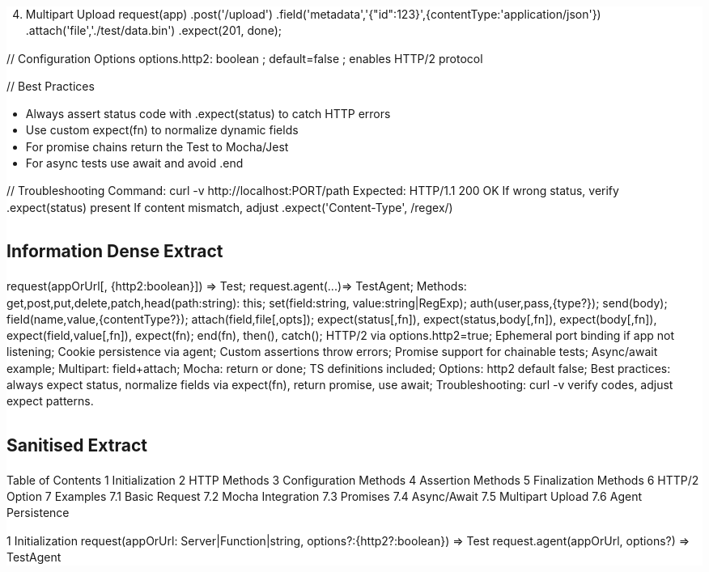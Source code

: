 4. Multipart Upload
   request(app)
     .post('/upload')
     .field('metadata','{"id":123}',{contentType:'application/json'})
     .attach('file','./test/data.bin')
     .expect(201, done);

// Configuration Options
options.http2: boolean ; default=false ; enables HTTP/2 protocol

// Best Practices
- Always assert status code with .expect(status) to catch HTTP errors
- Use custom expect(fn) to normalize dynamic fields
- For promise chains return the Test to Mocha/Jest
- For async tests use await and avoid .end

// Troubleshooting
Command: curl -v http://localhost:PORT/path
Expected: HTTP/1.1 200 OK
If wrong status, verify .expect(status) present
If content mismatch, adjust .expect('Content-Type', /regex/)


## Information Dense Extract
request(appOrUrl[, {http2:boolean}]) => Test; request.agent(...)=> TestAgent; Methods: get,post,put,delete,patch,head(path:string): this; set(field:string, value:string|RegExp); auth(user,pass,{type?}); send(body); field(name,value,{contentType?}); attach(field,file[,opts]); expect(status[,fn]), expect(status,body[,fn]), expect(body[,fn]), expect(field,value[,fn]), expect(fn); end(fn), then(), catch(); HTTP/2 via options.http2=true; Ephemeral port binding if app not listening; Cookie persistence via agent; Custom assertions throw errors; Promise support for chainable tests; Async/await example; Multipart: field+attach; Mocha: return or done; TS definitions included; Options: http2 default false; Best practices: always expect status, normalize fields via expect(fn), return promise, use await; Troubleshooting: curl -v verify codes, adjust expect patterns.

## Sanitised Extract
Table of Contents
1 Initialization
2 HTTP Methods
3 Configuration Methods
4 Assertion Methods
5 Finalization Methods
6 HTTP/2 Option
7 Examples
   7.1 Basic Request
   7.2 Mocha Integration
   7.3 Promises
   7.4 Async/Await
   7.5 Multipart Upload
   7.6 Agent Persistence

1 Initialization
request(appOrUrl: Server|Function|string, options?:{http2?:boolean}) => Test
request.agent(appOrUrl, options?) => TestAgent

